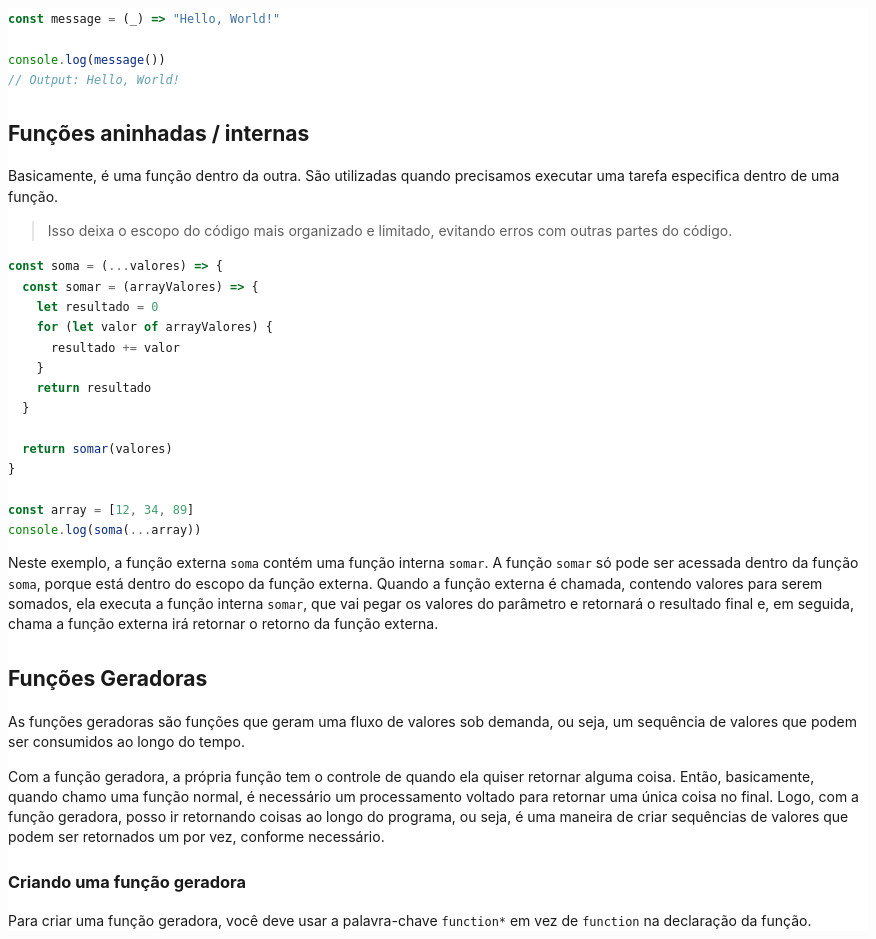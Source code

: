 ```js
const message = (_) => "Hello, World!"

console.log(message())
// Output: Hello, World!
```

## Funções aninhadas / internas

Basicamente, é uma função dentro da outra. São utilizadas quando precisamos executar uma tarefa especifica dentro de uma função.

> Isso deixa o escopo do código mais organizado e limitado, evitando erros com outras partes do código.

```js
const soma = (...valores) => {
  const somar = (arrayValores) => {
    let resultado = 0
    for (let valor of arrayValores) {
      resultado += valor
    }
    return resultado
  }

  return somar(valores)
}

const array = [12, 34, 89]
console.log(soma(...array))
```

Neste exemplo, a função externa `soma` contém uma função interna `somar`. A função `somar` só pode ser acessada dentro da função `soma`, porque está dentro do escopo da função externa. Quando a função externa é chamada, contendo valores para serem somados, ela executa a função interna `somar`, que vai pegar os valores do parâmetro e retornará o resultado final e, em seguida, chama a função externa irá retornar o retorno da função externa.

## Funções Geradoras

As funções geradoras são funções que geram uma fluxo de valores sob demanda, ou seja, um sequência de valores que podem ser consumidos ao longo do tempo.

Com a função geradora, a própria função tem o controle de quando ela quiser retornar alguma coisa. Então, basicamente, quando chamo uma função normal, é necessário um processamento voltado para retornar uma única coisa no final. Logo, com a função geradora, posso ir retornando coisas ao longo do programa, ou seja, é uma maneira de criar sequências de valores que podem ser retornados um por vez, conforme necessário.

### Criando uma função geradora

Para criar uma função geradora, você deve usar a palavra-chave `function*` em vez de `function` na declaração da função. 
